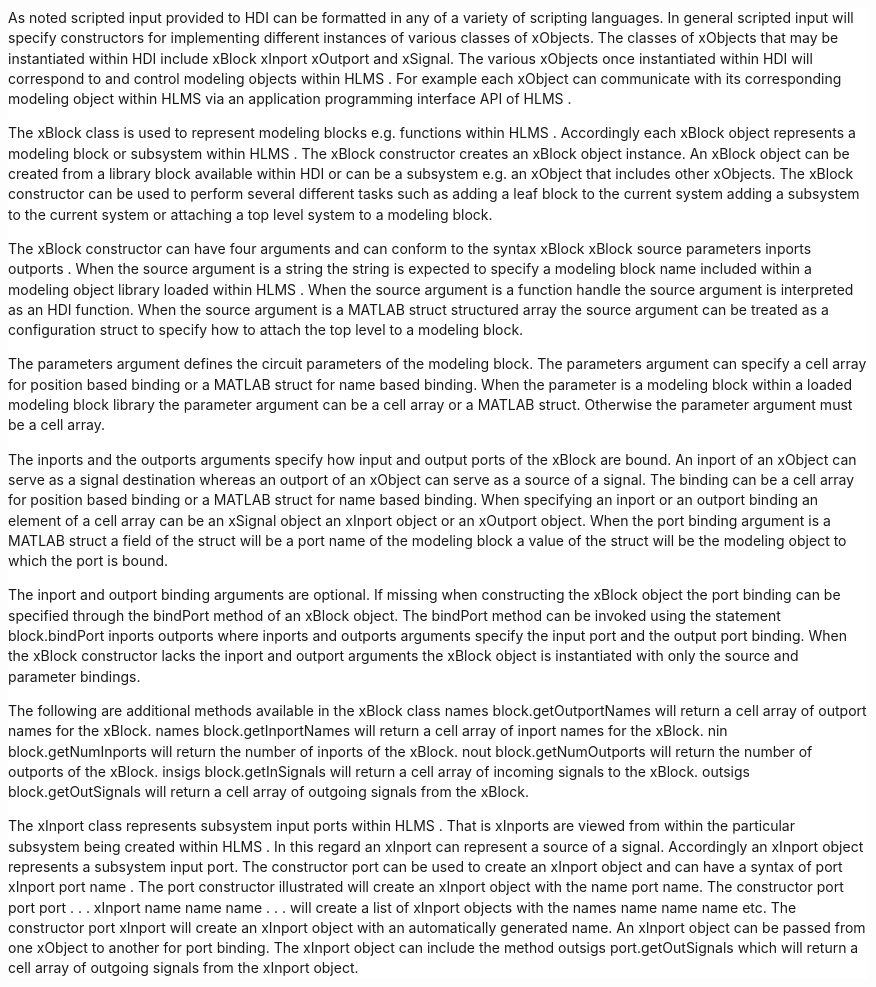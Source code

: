As noted scripted input provided to HDI can be formatted in any of a variety of scripting languages. In general scripted input will specify constructors for implementing different instances of various classes of xObjects. The classes of xObjects that may be instantiated within HDI include xBlock xInport xOutport and xSignal. The various xObjects once instantiated within HDI will correspond to and control modeling objects within HLMS . For example each xObject can communicate with its corresponding modeling object within HLMS via an application programming interface API of HLMS .

The xBlock class is used to represent modeling blocks e.g. functions within HLMS . Accordingly each xBlock object represents a modeling block or subsystem within HLMS . The xBlock constructor creates an xBlock object instance. An xBlock object can be created from a library block available within HDI or can be a subsystem e.g. an xObject that includes other xObjects. The xBlock constructor can be used to perform several different tasks such as adding a leaf block to the current system adding a subsystem to the current system or attaching a top level system to a modeling block.

The xBlock constructor can have four arguments and can conform to the syntax xBlock xBlock source parameters inports outports . When the source argument is a string the string is expected to specify a modeling block name included within a modeling object library loaded within HLMS . When the source argument is a function handle the source argument is interpreted as an HDI function. When the source argument is a MATLAB struct structured array the source argument can be treated as a configuration struct to specify how to attach the top level to a modeling block.

The parameters argument defines the circuit parameters of the modeling block. The parameters argument can specify a cell array for position based binding or a MATLAB struct for name based binding. When the parameter is a modeling block within a loaded modeling block library the parameter argument can be a cell array or a MATLAB struct. Otherwise the parameter argument must be a cell array.

The inports and the outports arguments specify how input and output ports of the xBlock are bound. An inport of an xObject can serve as a signal destination whereas an outport of an xObject can serve as a source of a signal. The binding can be a cell array for position based binding or a MATLAB struct for name based binding. When specifying an inport or an outport binding an element of a cell array can be an xSignal object an xInport object or an xOutport object. When the port binding argument is a MATLAB struct a field of the struct will be a port name of the modeling block a value of the struct will be the modeling object to which the port is bound.

The inport and outport binding arguments are optional. If missing when constructing the xBlock object the port binding can be specified through the bindPort method of an xBlock object. The bindPort method can be invoked using the statement block.bindPort inports outports where inports and outports arguments specify the input port and the output port binding. When the xBlock constructor lacks the inport and outport arguments the xBlock object is instantiated with only the source and parameter bindings.

The following are additional methods available in the xBlock class names block.getOutportNames will return a cell array of outport names for the xBlock. names block.getInportNames will return a cell array of inport names for the xBlock. nin block.getNumInports will return the number of inports of the xBlock. nout block.getNumOutports will return the number of outports of the xBlock. insigs block.getInSignals will return a cell array of incoming signals to the xBlock. outsigs block.getOutSignals will return a cell array of outgoing signals from the xBlock.

The xInport class represents subsystem input ports within HLMS . That is xInports are viewed from within the particular subsystem being created within HLMS . In this regard an xInport can represent a source of a signal. Accordingly an xInport object represents a subsystem input port. The constructor port can be used to create an xInport object and can have a syntax of port xInport port name . The port constructor illustrated will create an xInport object with the name port name. The constructor port port port . . . xInport name name name . . . will create a list of xInport objects with the names name name name etc. The constructor port xInport will create an xInport object with an automatically generated name. An xInport object can be passed from one xObject to another for port binding. The xInport object can include the method outsigs port.getOutSignals which will return a cell array of outgoing signals from the xInport object.
